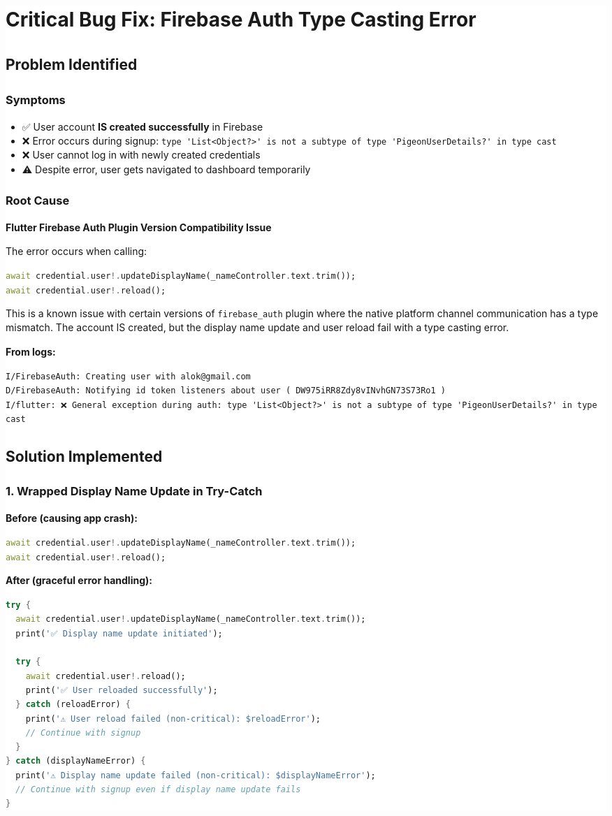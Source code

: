 # Critical Bug Fix: Firebase Auth Type Casting Error

## Problem Identified

### Symptoms
- ✅ User account **IS created successfully** in Firebase
- ❌ Error occurs during signup: `type 'List<Object?>' is not a subtype of type 'PigeonUserDetails?' in type cast`
- ❌ User cannot log in with newly created credentials
- ⚠️ Despite error, user gets navigated to dashboard temporarily

### Root Cause

**Flutter Firebase Auth Plugin Version Compatibility Issue**

The error occurs when calling:
```dart
await credential.user!.updateDisplayName(_nameController.text.trim());
await credential.user!.reload();
```

This is a known issue with certain versions of `firebase_auth` plugin where the native platform channel communication has a type mismatch. The account IS created, but the display name update and user reload fail with a type casting error.

**From logs:**
```
I/FirebaseAuth: Creating user with alok@gmail.com
D/FirebaseAuth: Notifying id token listeners about user ( DW975iRR8Zdy8vINvhGN73S73Ro1 )
I/flutter: ❌ General exception during auth: type 'List<Object?>' is not a subtype of type 'PigeonUserDetails?' in type cast
```

## Solution Implemented

### 1. Wrapped Display Name Update in Try-Catch

**Before (causing app crash):**
```dart
await credential.user!.updateDisplayName(_nameController.text.trim());
await credential.user!.reload();
```

**After (graceful error handling):**
```dart
try {
  await credential.user!.updateDisplayName(_nameController.text.trim());
  print('✅ Display name update initiated');
  
  try {
    await credential.user!.reload();
    print('✅ User reloaded successfully');
  } catch (reloadError) {
    print('⚠️ User reload failed (non-critical): $reloadError');
    // Continue with signup
  }
} catch (displayNameError) {
  print('⚠️ Display name update failed (non-critical): $displayNameError');
  // Continue with signup even if display name update fails
}
```
